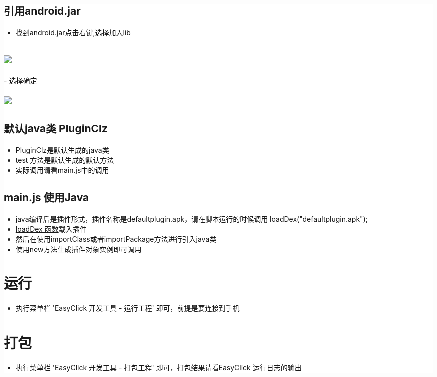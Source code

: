 
## 引用android.jar
- 找到android.jar点击右键,选择加入lib
<br/>
<img src='/androidimg/addlib-1.png' width='300' /><br/><br/>
- 选择确定
<br/><br/>
<img src='/androidimg/addlib-2.png' width='300' /><br/>


## 默认java类 PluginClz
- PluginClz是默认生成的java类
- test 方法是默认生成的默认方法
- 实际调用请看main.js中的调用

## main.js 使用Java
- java编译后是插件形式，插件名称是defaultplugin.apk，请在脚本运行的时候调用 loadDex("defaultplugin.apk");
-  [loadDex 函数](/zh-cn/funcs/global/global.md#loaddex-载入dex或者apk)载入插件
- 然后在使用importClass或者importPackage方法进行引入java类
- 使用new方法生成插件对象实例即可调用



# 运行
- 执行菜单栏 'EasyClick 开发工具 - 运行工程' 即可，前提是要连接到手机


# 打包

- 执行菜单栏 'EasyClick 开发工具 - 打包工程' 即可，打包结果请看EasyClick 运行日志的输出




